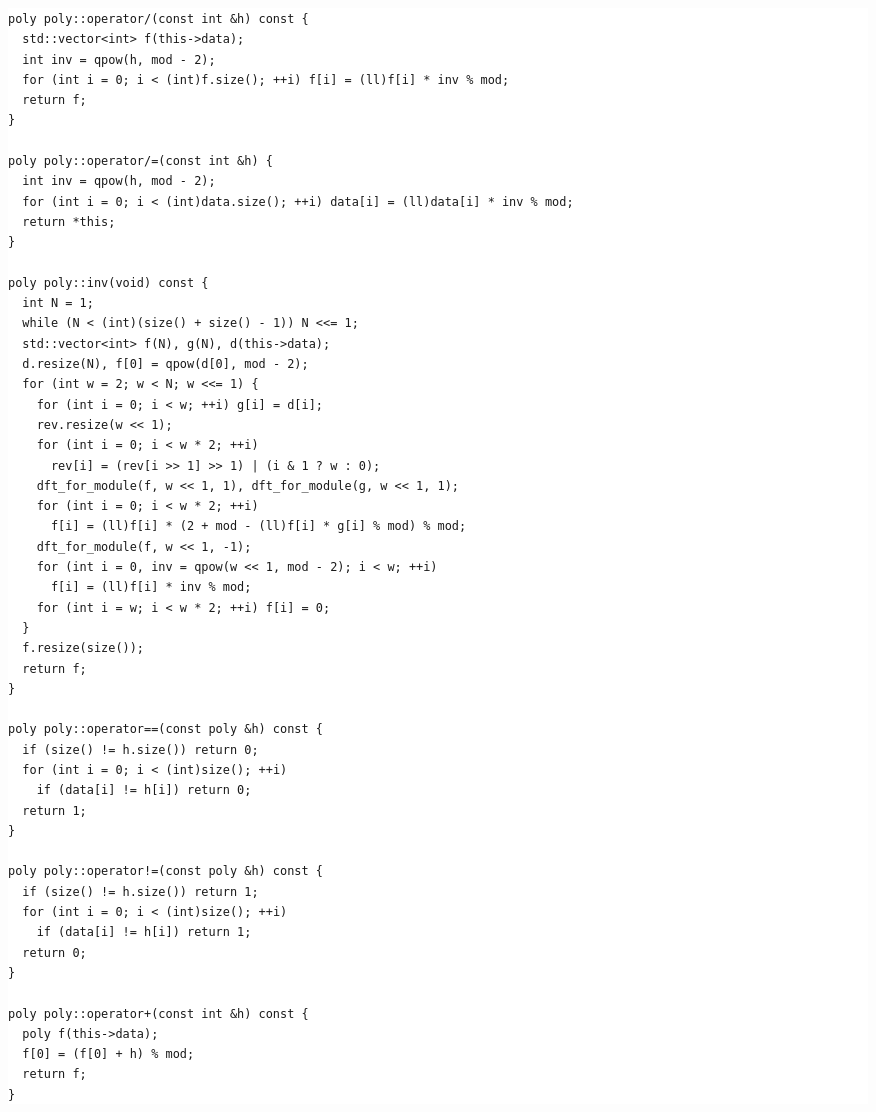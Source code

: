     poly poly::operator/(const int &h) const {
      std::vector<int> f(this->data);
      int inv = qpow(h, mod - 2);
      for (int i = 0; i < (int)f.size(); ++i) f[i] = (ll)f[i] * inv % mod;
      return f;
    }
    
    poly poly::operator/=(const int &h) {
      int inv = qpow(h, mod - 2);
      for (int i = 0; i < (int)data.size(); ++i) data[i] = (ll)data[i] * inv % mod;
      return *this;
    }
    
    poly poly::inv(void) const {
      int N = 1;
      while (N < (int)(size() + size() - 1)) N <<= 1;
      std::vector<int> f(N), g(N), d(this->data);
      d.resize(N), f[0] = qpow(d[0], mod - 2);
      for (int w = 2; w < N; w <<= 1) {
        for (int i = 0; i < w; ++i) g[i] = d[i];
        rev.resize(w << 1);
        for (int i = 0; i < w * 2; ++i)
          rev[i] = (rev[i >> 1] >> 1) | (i & 1 ? w : 0);
        dft_for_module(f, w << 1, 1), dft_for_module(g, w << 1, 1);
        for (int i = 0; i < w * 2; ++i)
          f[i] = (ll)f[i] * (2 + mod - (ll)f[i] * g[i] % mod) % mod;
        dft_for_module(f, w << 1, -1);
        for (int i = 0, inv = qpow(w << 1, mod - 2); i < w; ++i)
          f[i] = (ll)f[i] * inv % mod;
        for (int i = w; i < w * 2; ++i) f[i] = 0;
      }
      f.resize(size());
      return f;
    }
    
    poly poly::operator==(const poly &h) const {
      if (size() != h.size()) return 0;
      for (int i = 0; i < (int)size(); ++i)
        if (data[i] != h[i]) return 0;
      return 1;
    }
    
    poly poly::operator!=(const poly &h) const {
      if (size() != h.size()) return 1;
      for (int i = 0; i < (int)size(); ++i)
        if (data[i] != h[i]) return 1;
      return 0;
    }
    
    poly poly::operator+(const int &h) const {
      poly f(this->data);
      f[0] = (f[0] + h) % mod;
      return f;
    }
    